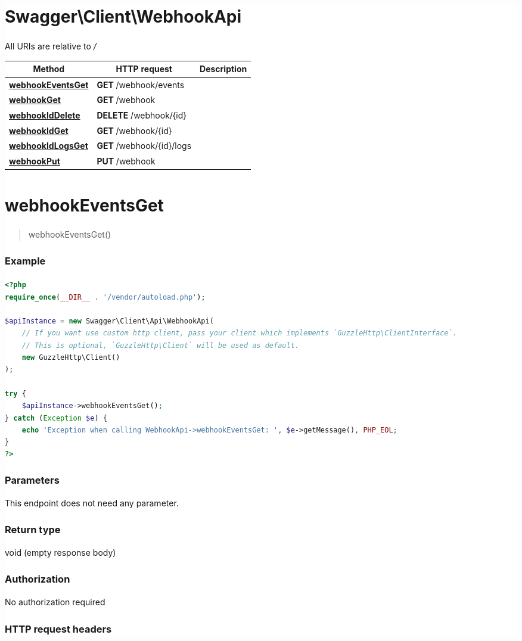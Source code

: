 # Swagger\Client\WebhookApi

All URIs are relative to */*

Method | HTTP request | Description
------------- | ------------- | -------------
[**webhookEventsGet**](WebhookApi.md#webhookeventsget) | **GET** /webhook/events | 
[**webhookGet**](WebhookApi.md#webhookget) | **GET** /webhook | 
[**webhookIdDelete**](WebhookApi.md#webhookiddelete) | **DELETE** /webhook/{id} | 
[**webhookIdGet**](WebhookApi.md#webhookidget) | **GET** /webhook/{id} | 
[**webhookIdLogsGet**](WebhookApi.md#webhookidlogsget) | **GET** /webhook/{id}/logs | 
[**webhookPut**](WebhookApi.md#webhookput) | **PUT** /webhook | 

# **webhookEventsGet**
> webhookEventsGet()



### Example
```php
<?php
require_once(__DIR__ . '/vendor/autoload.php');

$apiInstance = new Swagger\Client\Api\WebhookApi(
    // If you want use custom http client, pass your client which implements `GuzzleHttp\ClientInterface`.
    // This is optional, `GuzzleHttp\Client` will be used as default.
    new GuzzleHttp\Client()
);

try {
    $apiInstance->webhookEventsGet();
} catch (Exception $e) {
    echo 'Exception when calling WebhookApi->webhookEventsGet: ', $e->getMessage(), PHP_EOL;
}
?>
```

### Parameters
This endpoint does not need any parameter.

### Return type

void (empty response body)

### Authorization

No authorization required

### HTTP request headers
